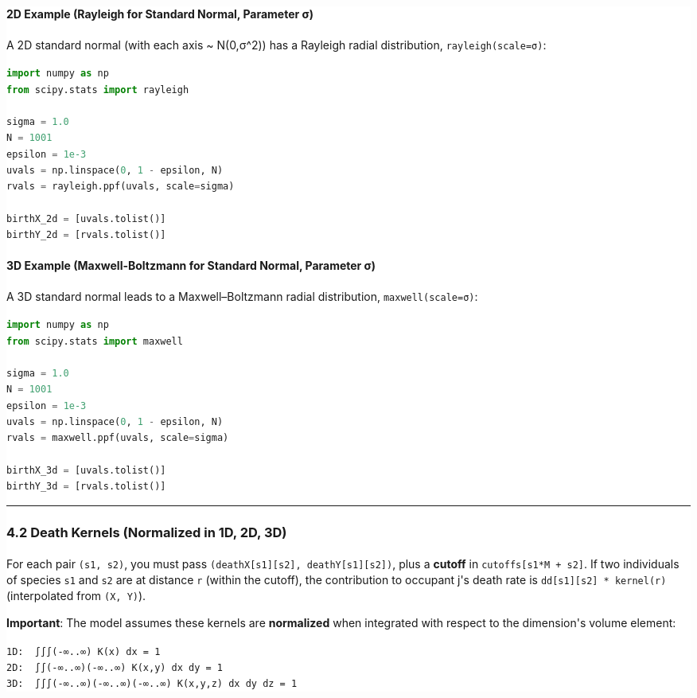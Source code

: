 #### 2D Example (Rayleigh for Standard Normal, Parameter σ)

A 2D standard normal (with each axis ~ N(0,σ^2)) has a Rayleigh radial distribution, `rayleigh(scale=σ)`:

```python
import numpy as np
from scipy.stats import rayleigh

sigma = 1.0
N = 1001
epsilon = 1e-3
uvals = np.linspace(0, 1 - epsilon, N)
rvals = rayleigh.ppf(uvals, scale=sigma)

birthX_2d = [uvals.tolist()]
birthY_2d = [rvals.tolist()]
```

#### 3D Example (Maxwell-Boltzmann for Standard Normal, Parameter σ)

A 3D standard normal leads to a Maxwell–Boltzmann radial distribution, `maxwell(scale=σ)`:

```python
import numpy as np
from scipy.stats import maxwell

sigma = 1.0
N = 1001
epsilon = 1e-3
uvals = np.linspace(0, 1 - epsilon, N)
rvals = maxwell.ppf(uvals, scale=sigma)

birthX_3d = [uvals.tolist()]
birthY_3d = [rvals.tolist()]
```

---

### 4.2 Death Kernels (Normalized in 1D, 2D, 3D)

For each pair `(s1, s2)`, you must pass `(deathX[s1][s2], deathY[s1][s2])`, plus a **cutoff** in `cutoffs[s1*M + s2]`. If two individuals of species `s1` and `s2` are at distance `r` (within the cutoff), the contribution to occupant j's death rate is `dd[s1][s2] * kernel(r)` (interpolated from `(X, Y)`).

**Important**: The model assumes these kernels are **normalized** when integrated with respect to the dimension's volume element:

```
1D:  ∫∫∫(-∞..∞) K(x) dx = 1
2D:  ∫∫(-∞..∞)(-∞..∞) K(x,y) dx dy = 1
3D:  ∫∫∫(-∞..∞)(-∞..∞)(-∞..∞) K(x,y,z) dx dy dz = 1
```
